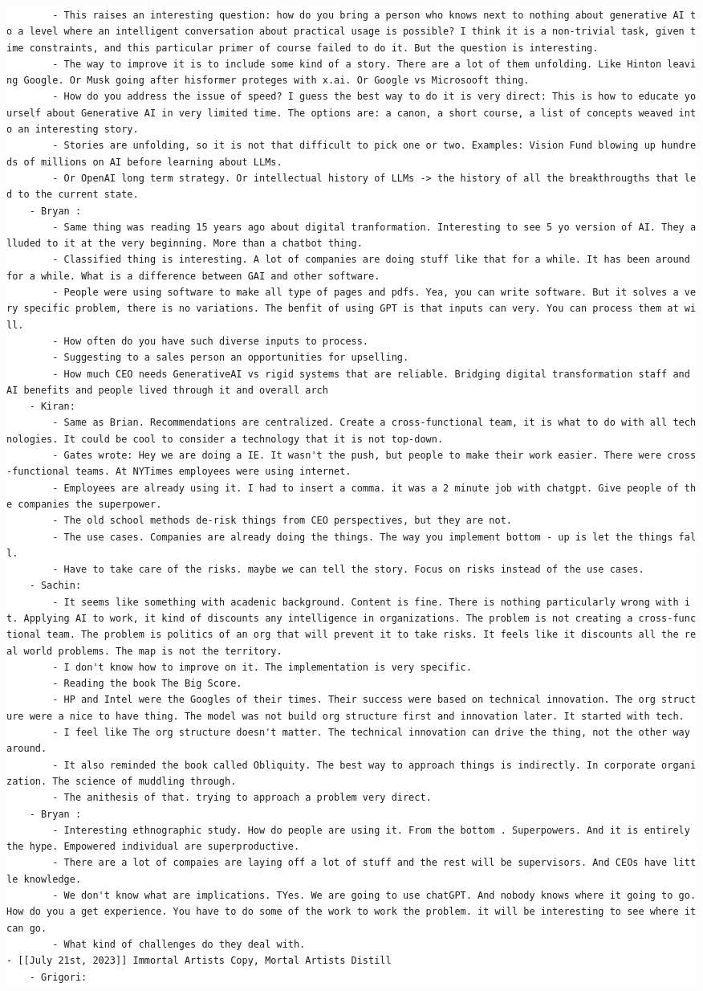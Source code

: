             - This raises an interesting question: how do you bring a person who knows next to nothing about generative AI to a level where an intelligent conversation about practical usage is possible? I think it is a non-trivial task, given time constraints, and this particular primer of course failed to do it. But the question is interesting. 
            - The way to improve it is to include some kind of a story. There are a lot of them unfolding. Like Hinton leaving Google. Or Musk going after hisformer proteges with x.ai. Or Google vs Microsooft thing.
            - How do you address the issue of speed? I guess the best way to do it is very direct: This is how to educate yourself about Generative AI in very limited time. The options are: a canon, a short course, a list of concepts weaved into an interesting story.
            - Stories are unfolding, so it is not that difficult to pick one or two. Examples: Vision Fund blowing up hundreds of millions on AI before learning about LLMs.
            - Or OpenAI long term strategy. Or intellectual history of LLMs -> the history of all the breakthrougths that led to the current state. 
        - Bryan : 
            - Same thing was reading 15 years ago about digital tranformation. Interesting to see 5 yo version of AI. They alluded to it at the very beginning. More than a chatbot thing.
            - Classified thing is interesting. A lot of companies are doing stuff like that for a while. It has been around for a while. What is a difference between GAI and other software.
            - People were using software to make all type of pages and pdfs. Yea, you can write software. But it solves a very specific problem, there is no variations. The benfit of using GPT is that inputs can very. You can process them at will. 
            - How often do you have such diverse inputs to process. 
            - Suggesting to a sales person an opportunities for upselling.
            - How much CEO needs GenerativeAI vs rigid systems that are reliable. Bridging digital transformation staff and AI benefits and people lived through it and overall arch 
        - Kiran: 
            - Same as Brian. Recommendations are centralized. Create a cross-functional team, it is what to do with all technologies. It could be cool to consider a technology that it is not top-down.
            - Gates wrote: Hey we are doing a IE. It wasn't the push, but people to make their work easier. There were cross-functional teams. At NYTimes employees were using internet.
            - Employees are already using it. I had to insert a comma. it was a 2 minute job with chatgpt. Give people of the companies the superpower.
            - The old school methods de-risk things from CEO perspectives, but they are not.
            - The use cases. Companies are already doing the things. The way you implement bottom - up is let the things fall. 
            - Have to take care of the risks. maybe we can tell the story. Focus on risks instead of the use cases.
        - Sachin: 
            - It seems like something with acadenic background. Content is fine. There is nothing particularly wrong with it. Applying AI to work, it kind of discounts any intelligence in organizations. The problem is not creating a cross-functional team. The problem is politics of an org that will prevent it to take risks. It feels like it discounts all the real world problems. The map is not the territory.
            - I don't know how to improve on it. The implementation is very specific.
            - Reading the book The Big Score. 
            - HP and Intel were the Googles of their times. Their success were based on technical innovation. The org structure were a nice to have thing. The model was not build org structure first and innovation later. It started with tech.
            - I feel like The org structure doesn't matter. The technical innovation can drive the thing, not the other way around.
            - It also reminded the book called Obliquity. The best way to approach things is indirectly. In corporate organization. The science of muddling through.
            - The anithesis of that. trying to approach a problem very direct.
        - Bryan : 
            - Interesting ethnographic study. How do people are using it. From the bottom . Superpowers. And it is entirely the hype. Empowered individual are superproductive.
            - There are a lot of compaies are laying off a lot of stuff and the rest will be supervisors. And CEOs have little knowledge.
            - We don't know what are implications. TYes. We are going to use chatGPT. And nobody knows where it going to go. How do you a get experience. You have to do some of the work to work the problem. it will be interesting to see where it can go.
            - What kind of challenges do they deal with.  
    - [[July 21st, 2023]] Immortal Artists Copy, Mortal Artists Distill
        - Grigori: 